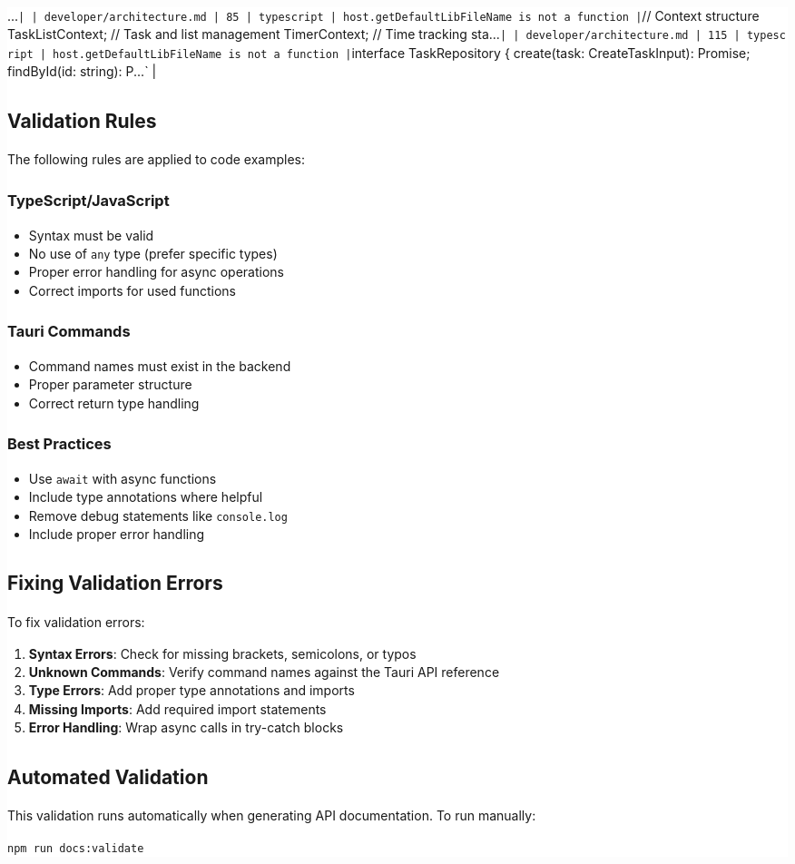 ...`|
| developer/architecture.md | 85 | typescript | host.getDefaultLibFileName is not a function |`// Context structure
TaskListContext; // Task and list management
TimerContext; // Time tracking sta...`|
| developer/architecture.md | 115 | typescript | host.getDefaultLibFileName is not a function |`interface TaskRepository {
create(task: CreateTaskInput): Promise<Task>;
findById(id: string): P...` |

## Validation Rules

The following rules are applied to code examples:

### TypeScript/JavaScript

- Syntax must be valid
- No use of `any` type (prefer specific types)
- Proper error handling for async operations
- Correct imports for used functions

### Tauri Commands

- Command names must exist in the backend
- Proper parameter structure
- Correct return type handling

### Best Practices

- Use `await` with async functions
- Include type annotations where helpful
- Remove debug statements like `console.log`
- Include proper error handling

## Fixing Validation Errors

To fix validation errors:

1. **Syntax Errors**: Check for missing brackets, semicolons, or typos
2. **Unknown Commands**: Verify command names against the Tauri API reference
3. **Type Errors**: Add proper type annotations and imports
4. **Missing Imports**: Add required import statements
5. **Error Handling**: Wrap async calls in try-catch blocks

## Automated Validation

This validation runs automatically when generating API documentation. To run manually:

```bash
npm run docs:validate
```
